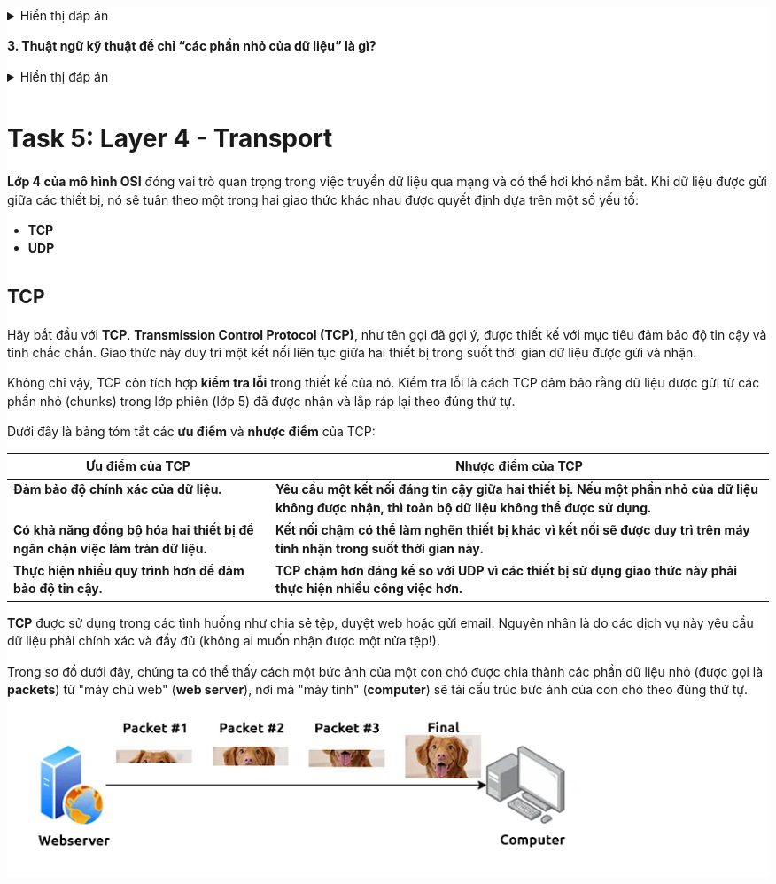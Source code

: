 <details><summary>Hiển thị đáp án</summary></details>  

**3. Thuật ngữ kỹ thuật để chỉ “các phần nhỏ của dữ liệu” là gì?**  

<details><summary>Hiển thị đáp án</summary></details>  

# Task 5: Layer 4 - Transport

**Lớp 4 của mô hình OSI** đóng vai trò quan trọng trong việc truyền dữ liệu qua mạng và có thể hơi khó nắm bắt. Khi dữ liệu được gửi giữa các thiết bị, nó sẽ tuân theo một trong hai giao thức khác nhau được quyết định dựa trên một số yếu tố:

- **TCP**
- **UDP**

## TCP

Hãy bắt đầu với **TCP**. **Transmission Control Protocol (TCP)**, như tên gọi đã gợi ý, được thiết kế với mục tiêu đảm bảo độ tin cậy và tính chắc chắn. Giao thức này duy trì một kết nối liên tục giữa hai thiết bị trong suốt thời gian dữ liệu được gửi và nhận.

Không chỉ vậy, TCP còn tích hợp **kiểm tra lỗi** trong thiết kế của nó. Kiểm tra lỗi là cách TCP đảm bảo rằng dữ liệu được gửi từ các phần nhỏ (chunks) trong lớp phiên (lớp 5) đã được nhận và lắp ráp lại theo đúng thứ tự.

Dưới đây là bảng tóm tắt các **ưu điểm** và **nhược điểm** của TCP:

**Ưu điểm của TCP** | **Nhược điểm của TCP**  
---|---  
**Đảm bảo độ chính xác của dữ liệu.** | **Yêu cầu một kết nối đáng tin cậy giữa hai thiết bị. Nếu một phần nhỏ của dữ liệu không được nhận, thì toàn bộ dữ liệu không thể được sử dụng.**  
**Có khả năng đồng bộ hóa hai thiết bị để ngăn chặn việc làm tràn dữ liệu.** | **Kết nối chậm có thể làm nghẽn thiết bị khác vì kết nối sẽ được duy trì trên máy tính nhận trong suốt thời gian này.**  
**Thực hiện nhiều quy trình hơn để đảm bảo độ tin cậy.** | **TCP chậm hơn đáng kể so với UDP vì các thiết bị sử dụng giao thức này phải thực hiện nhiều công việc hơn.**  

**TCP** được sử dụng trong các tình huống như chia sẻ tệp, duyệt web hoặc gửi email. Nguyên nhân là do các dịch vụ này yêu cầu dữ liệu phải chính xác và đầy đủ (không ai muốn nhận được một nửa tệp!).

Trong sơ đồ dưới đây, chúng ta có thể thấy cách một bức ảnh của một con chó được chia thành các phần dữ liệu nhỏ (được gọi là **packets**) từ "máy chủ web" (**web server**), nơi mà "máy tính" (**computer**) sẽ tái cấu trúc bức ảnh của con chó theo đúng thứ tự.

![TCP hoạt động](./img/3_OSI_Model/5.1.png)
